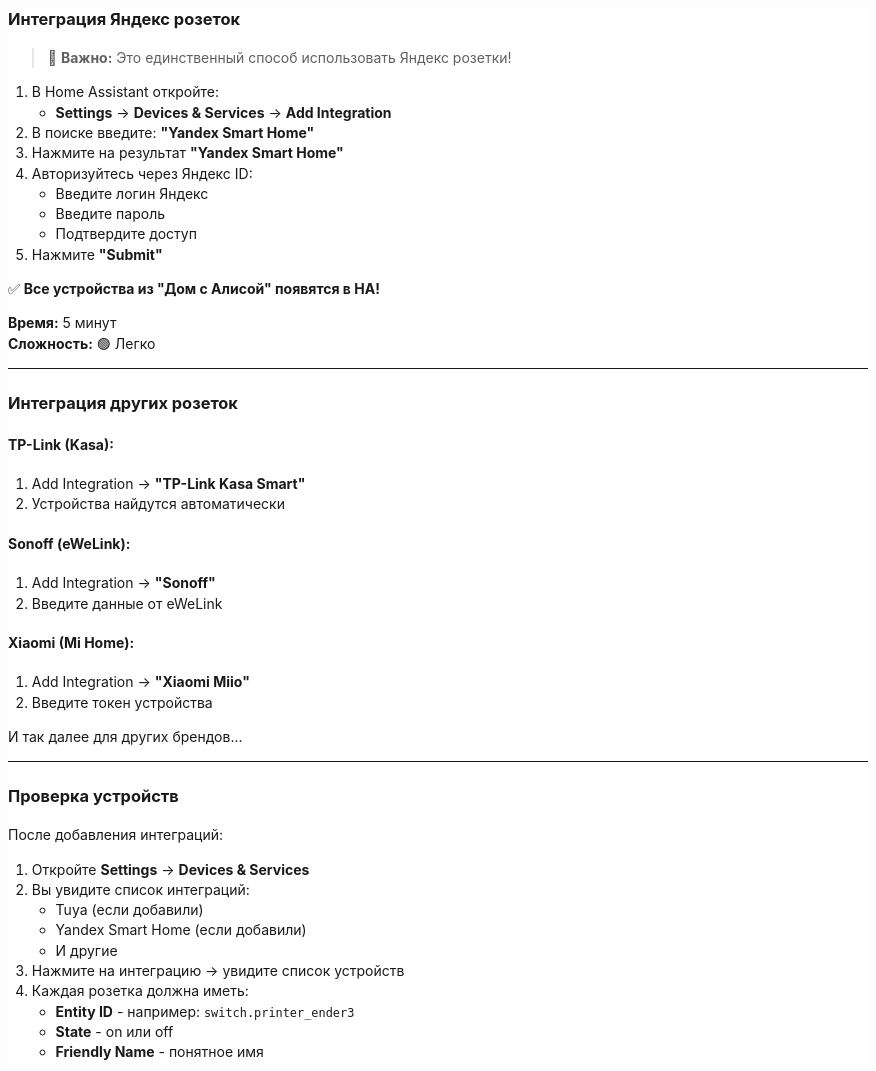 ### Интеграция Яндекс розеток

> 🎯 **Важно:** Это единственный способ использовать Яндекс розетки!

1. В Home Assistant откройте:
   - **Settings** → **Devices & Services** → **Add Integration**
2. В поиске введите: **"Yandex Smart Home"**
3. Нажмите на результат **"Yandex Smart Home"**
4. Авторизуйтесь через Яндекс ID:
   - Введите логин Яндекс
   - Введите пароль
   - Подтвердите доступ
5. Нажмите **"Submit"**

✅ **Все устройства из "Дом с Алисой" появятся в HA!**

**Время:** 5 минут  
**Сложность:** 🟢 Легко

---

### Интеграция других розеток

#### TP-Link (Kasa):
1. Add Integration → **"TP-Link Kasa Smart"**
2. Устройства найдутся автоматически

#### Sonoff (eWeLink):
1. Add Integration → **"Sonoff"**
2. Введите данные от eWeLink

#### Xiaomi (Mi Home):
1. Add Integration → **"Xiaomi Miio"**
2. Введите токен устройства

И так далее для других брендов...

---

### Проверка устройств

После добавления интеграций:

1. Откройте **Settings** → **Devices & Services**
2. Вы увидите список интеграций:
   - Tuya (если добавили)
   - Yandex Smart Home (если добавили)
   - И другие
3. Нажмите на интеграцию → увидите список устройств
4. Каждая розетка должна иметь:
   - **Entity ID** - например: `switch.printer_ender3`
   - **State** - on или off
   - **Friendly Name** - понятное имя
